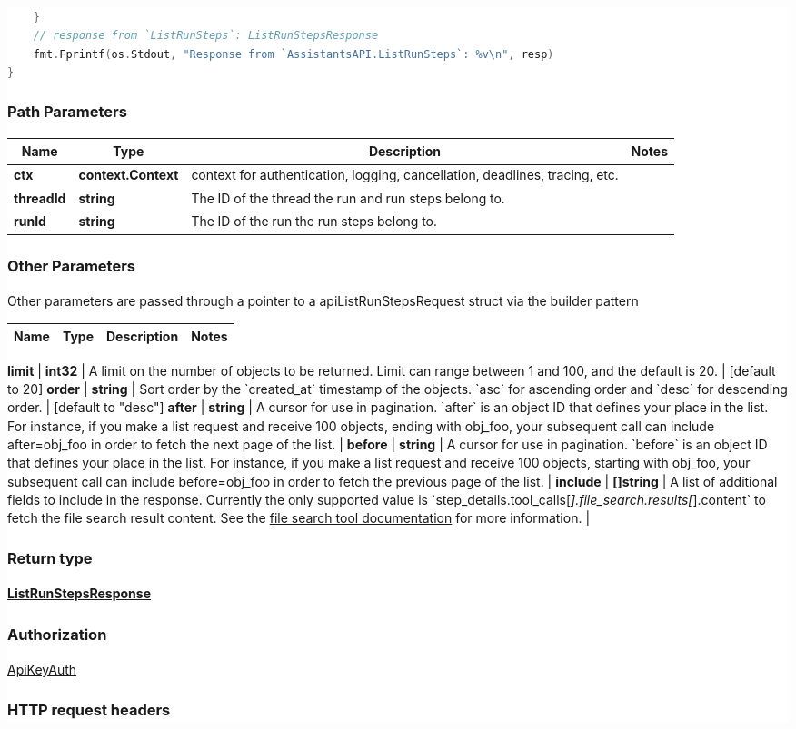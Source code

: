 ```go
	}
	// response from `ListRunSteps`: ListRunStepsResponse
	fmt.Fprintf(os.Stdout, "Response from `AssistantsAPI.ListRunSteps`: %v\n", resp)
}
```

### Path Parameters


Name | Type | Description  | Notes
------------- | ------------- | ------------- | -------------
**ctx** | **context.Context** | context for authentication, logging, cancellation, deadlines, tracing, etc.
**threadId** | **string** | The ID of the thread the run and run steps belong to. | 
**runId** | **string** | The ID of the run the run steps belong to. | 

### Other Parameters

Other parameters are passed through a pointer to a apiListRunStepsRequest struct via the builder pattern


Name | Type | Description  | Notes
------------- | ------------- | ------------- | -------------


 **limit** | **int32** | A limit on the number of objects to be returned. Limit can range between 1 and 100, and the default is 20.  | [default to 20]
 **order** | **string** | Sort order by the &#x60;created_at&#x60; timestamp of the objects. &#x60;asc&#x60; for ascending order and &#x60;desc&#x60; for descending order.  | [default to &quot;desc&quot;]
 **after** | **string** | A cursor for use in pagination. &#x60;after&#x60; is an object ID that defines your place in the list. For instance, if you make a list request and receive 100 objects, ending with obj_foo, your subsequent call can include after&#x3D;obj_foo in order to fetch the next page of the list.  | 
 **before** | **string** | A cursor for use in pagination. &#x60;before&#x60; is an object ID that defines your place in the list. For instance, if you make a list request and receive 100 objects, starting with obj_foo, your subsequent call can include before&#x3D;obj_foo in order to fetch the previous page of the list.  | 
 **include** | **[]string** | A list of additional fields to include in the response. Currently the only supported value is &#x60;step_details.tool_calls[*].file_search.results[*].content&#x60; to fetch the file search result content.  See the [file search tool documentation](/docs/assistants/tools/file-search#customizing-file-search-settings) for more information.  | 

### Return type

[**ListRunStepsResponse**](ListRunStepsResponse.md)

### Authorization

[ApiKeyAuth](../README.md#ApiKeyAuth)

### HTTP request headers
